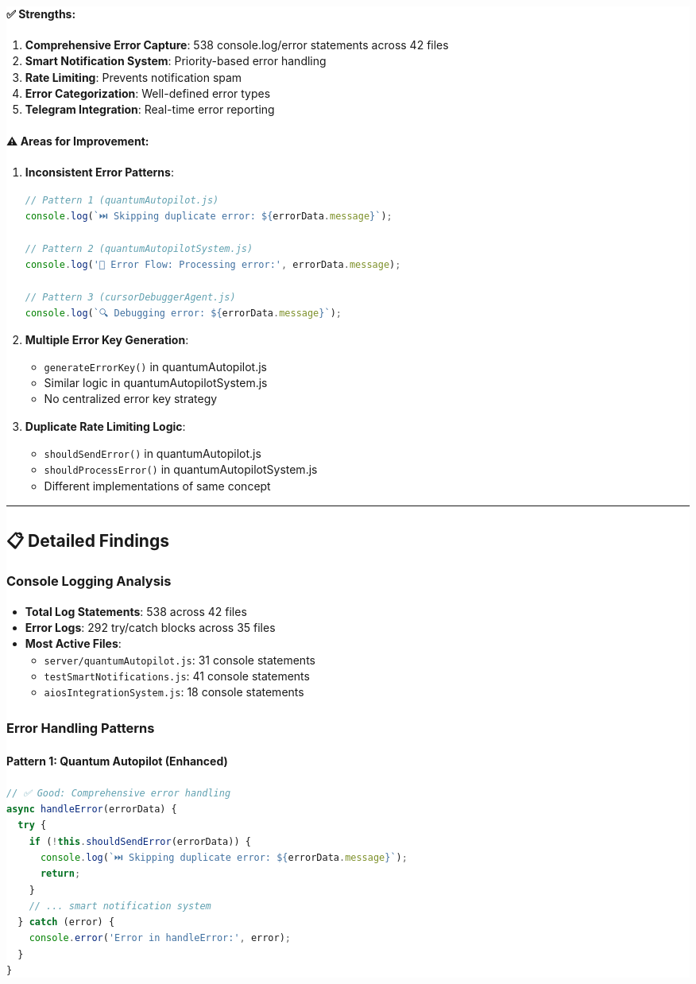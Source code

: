 #### **✅ Strengths:**

1. **Comprehensive Error Capture**: 538 console.log/error statements across 42 files
2. **Smart Notification System**: Priority-based error handling
3. **Rate Limiting**: Prevents notification spam
4. **Error Categorization**: Well-defined error types
5. **Telegram Integration**: Real-time error reporting

#### **⚠️ Areas for Improvement:**

1. **Inconsistent Error Patterns**:

   ```javascript
   // Pattern 1 (quantumAutopilot.js)
   console.log(`⏭️ Skipping duplicate error: ${errorData.message}`);

   // Pattern 2 (quantumAutopilotSystem.js)
   console.log('🚨 Error Flow: Processing error:', errorData.message);

   // Pattern 3 (cursorDebuggerAgent.js)
   console.log(`🔍 Debugging error: ${errorData.message}`);
   ```

2. **Multiple Error Key Generation**:

   - `generateErrorKey()` in quantumAutopilot.js
   - Similar logic in quantumAutopilotSystem.js
   - No centralized error key strategy

3. **Duplicate Rate Limiting Logic**:
   - `shouldSendError()` in quantumAutopilot.js
   - `shouldProcessError()` in quantumAutopilotSystem.js
   - Different implementations of same concept

---

## 📋 **Detailed Findings**

### **Console Logging Analysis**

- **Total Log Statements**: 538 across 42 files
- **Error Logs**: 292 try/catch blocks across 35 files
- **Most Active Files**:
  - `server/quantumAutopilot.js`: 31 console statements
  - `testSmartNotifications.js`: 41 console statements
  - `aiosIntegrationSystem.js`: 18 console statements

### **Error Handling Patterns**

#### **Pattern 1: Quantum Autopilot (Enhanced)**

```javascript
// ✅ Good: Comprehensive error handling
async handleError(errorData) {
  try {
    if (!this.shouldSendError(errorData)) {
      console.log(`⏭️ Skipping duplicate error: ${errorData.message}`);
      return;
    }
    // ... smart notification system
  } catch (error) {
    console.error('Error in handleError:', error);
  }
}
```
